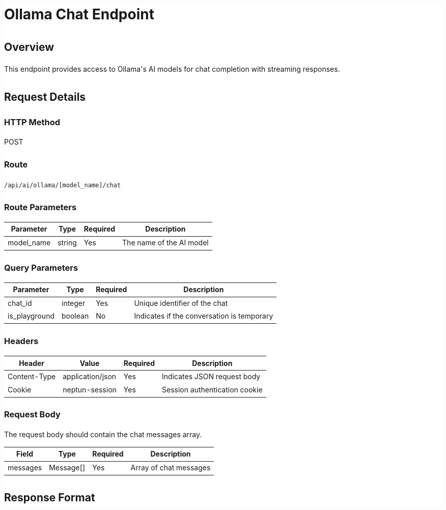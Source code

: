 # Ollama Chat Endpoint

## Overview

This endpoint provides access to Ollama's AI models for chat completion with streaming responses.

## Request Details

### HTTP Method

POST

### Route

`/api/ai/ollama/[model_name]/chat`

### Route Parameters

| Parameter  | Type   | Required | Description              |
| ---------- | ------ | -------- | ------------------------ |
| model_name | string | Yes      | The name of the AI model |

### Query Parameters

| Parameter     | Type    | Required | Description                                |
| ------------- | ------- | -------- | ------------------------------------------ |
| chat_id       | integer | Yes      | Unique identifier of the chat              |
| is_playground | boolean | No       | Indicates if the conversation is temporary |

### Headers

| Header       | Value            | Required | Description                   |
| ------------ | ---------------- | -------- | ----------------------------- |
| Content-Type | application/json | Yes      | Indicates JSON request body   |
| Cookie       | neptun-session   | Yes      | Session authentication cookie |

### Request Body

The request body should contain the chat messages array.

| Field    | Type      | Required | Description            |
| -------- | --------- | -------- | ---------------------- |
| messages | Message[] | Yes      | Array of chat messages |

## Response Format

